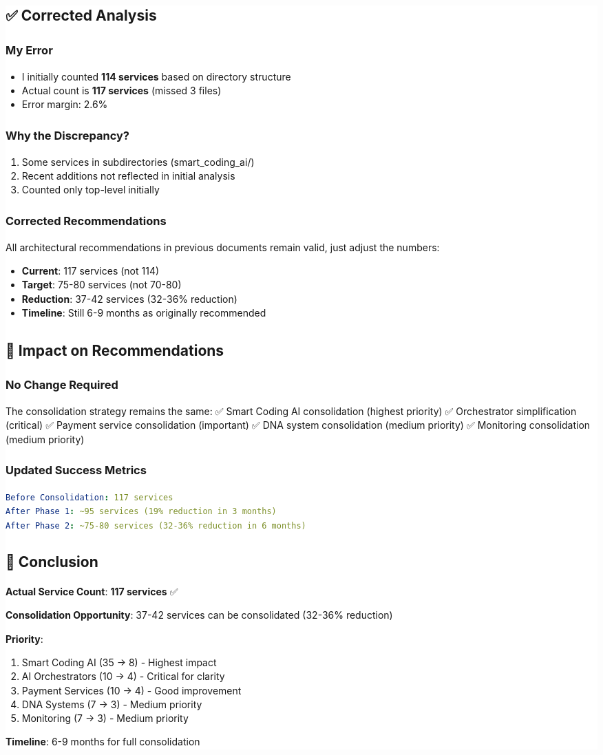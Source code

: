 ## ✅ Corrected Analysis

### My Error
- I initially counted **114 services** based on directory structure
- Actual count is **117 services** (missed 3 files)
- Error margin: 2.6%

### Why the Discrepancy?
1. Some services in subdirectories (smart_coding_ai/)
2. Recent additions not reflected in initial analysis
3. Counted only top-level initially

### Corrected Recommendations
All architectural recommendations in previous documents remain valid, just adjust the numbers:
- **Current**: 117 services (not 114)
- **Target**: 75-80 services (not 70-80)
- **Reduction**: 37-42 services (32-36% reduction)
- **Timeline**: Still 6-9 months as originally recommended

## 🎯 Impact on Recommendations

### No Change Required
The consolidation strategy remains the same:
✅ Smart Coding AI consolidation (highest priority)
✅ Orchestrator simplification (critical)
✅ Payment service consolidation (important)
✅ DNA system consolidation (medium priority)
✅ Monitoring consolidation (medium priority)

### Updated Success Metrics
```yaml
Before Consolidation: 117 services
After Phase 1: ~95 services (19% reduction in 3 months)
After Phase 2: ~75-80 services (32-36% reduction in 6 months)
```

## 📝 Conclusion

**Actual Service Count**: **117 services** ✅

**Consolidation Opportunity**: 37-42 services can be consolidated (32-36% reduction)

**Priority**: 
1. Smart Coding AI (35 → 8) - Highest impact
2. AI Orchestrators (10 → 4) - Critical for clarity
3. Payment Services (10 → 4) - Good improvement
4. DNA Systems (7 → 3) - Medium priority
5. Monitoring (7 → 3) - Medium priority

**Timeline**: 6-9 months for full consolidation
